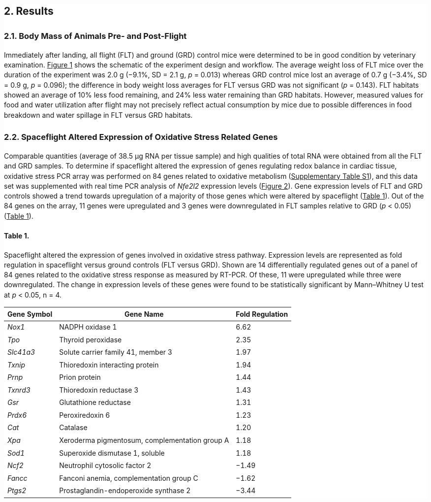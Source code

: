 ## 2\. Results

### 2.1. Body Mass of Animals Pre- and Post-Flight

Immediately after landing, all flight (FLT) and ground (GRD) control mice were determined to be in good condition by veterinary examination. [Figure 1](#ijms-22-09088-f001) shows the schematic of the experiment design and workflow. The average weight loss of FLT mice over the duration of the experiment was 2.0 g (−9.1%, SD = 2.1 g, _p_ = 0.013) whereas GRD control mice lost an average of 0.7 g (−3.4%, SD = 0.9 g, _p_ = 0.096); the difference in body weight loss averages for FLT versus GRD was not significant (_p_ = 0.143). FLT habitats showed an average of 10% less food remaining, and 24% less water remaining than GRD habitats. However, measured values for food and water utilization after flight may not precisely reflect actual consumption by mice due to possible differences in food breakdown and water spillage in FLT versus GRD habitats.

### 2.2. Spaceflight Altered Expression of Oxidative Stress Related Genes

Comparable quantities (average of 38.5 μg RNA per tissue sample) and high qualities of total RNA were obtained from all the FLT and GRD samples. To determine if spaceflight altered the expression of genes regulating redox balance in cardiac tissue, oxidative stress PCR array was performed on 84 genes related to oxidative metabolism ([Supplementary Table S1](#app1-ijms-22-09088)), and this data set was supplemented with real time PCR analysis of _Nfe2l2_ expression levels ([Figure 2](#ijms-22-09088-f002)). Gene expression levels of FLT and GRD controls showed a trend towards upregulation of a majority of those genes which were altered by spaceflight ([Table 1](#ijms-22-09088-t001)). Out of the 84 genes on the array, 11 genes were upregulated and 3 genes were downregulated in FLT samples relative to GRD (_p_ < 0.05) ([Table 1](#ijms-22-09088-t001)).

#### Table 1.

Spaceflight altered the expression of genes involved in oxidative stress pathway. Expression levels are represented as fold regulation in spaceflight versus ground controls (FLT versus GRD). Shown are 14 differentially regulated genes out of a panel of 84 genes related to the oxidative stress response as measured by RT-PCR. Of these, 11 were upregulated while three were downregulated. The change in expression levels of these genes were found to be statistically significant by Mann–Whitney U test at _p_ < 0.05, n = 4.

| Gene Symbol | Gene Name | Fold Regulation |
| --- | --- | --- |
| _Nox1_ | NADPH oxidase 1 | 6.62 |
| _Tpo_ | Thyroid peroxidase | 2.35 |
| _Slc41a3_ | Solute carrier family 41, member 3 | 1.97 |
| _Txnip_ | Thioredoxin interacting protein | 1.94 |
| _Prnp_ | Prion protein | 1.44 |
| _Txnrd3_ | Thioredoxin reductase 3 | 1.43 |
| _Gsr_ | Glutathione reductase | 1.31 |
| _Prdx6_ | Peroxiredoxin 6 | 1.23 |
| _Cat_ | Catalase | 1.20 |
| _Xpa_ | Xeroderma pigmentosum, complementation group A | 1.18 |
| _Sod1_ | Superoxide dismutase 1, soluble | 1.18 |
| _Ncf2_ | Neutrophil cytosolic factor 2 | −1.49 |
| _Fancc_ | Fanconi anemia, complementation group C | −1.62 |
| _Ptgs2_ | Prostaglandin-endoperoxide synthase 2 | −3.44 |
